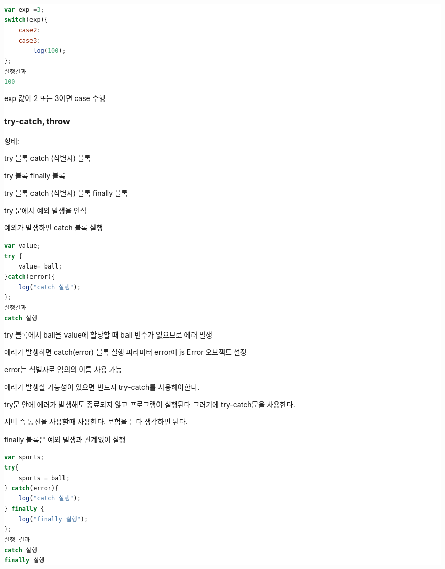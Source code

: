 ```js
var exp =3;
switch(exp){
	case2:
	case3:
		log(100);
};
실행결과
100
```

exp 값이 2 또는 3이면 case 수행





### try-catch, throw

형태:

try 블록 catch (식별자) 블록

try 블록 finally 블록

try 블록 catch (식별자)  블록 finally 블록

try 문에서 예외 발생을 인식

예외가 발생하면 catch 블록 실행

```js
var value;
try {
	value= ball;
}catch(error){
	log("catch 실행");
};
실행결과
catch 실행
```

try 블록에서 ball을 value에 할당할 때 ball 변수가 없으므로 에러 발생

에러가 발생하면 catch(error) 블록 실행 파라미터 error에 js Error 오브젝트 설정

error는 식별자로 임의의 이름 사용 가능

에러가 발생할 가능성이 있으면 반드시 try-catch를 사용해야한다.

try문 안에 에러가 발생해도 종료되지 않고 프로그램이 실행된다 그러기에 try-catch문을 사용한다.

서버 즉 통신을 사용할때 사용한다. 보험을 든다 생각하면 된다.



finally 블록은 예외 발생과 관계없이 실행



```js
var sports;
try{
	sports = ball;
} catch(error){
	log("catch 실행");
} finally {
	log("finally 실행");
};
실행 결과
catch 실행
finally 실행
```
